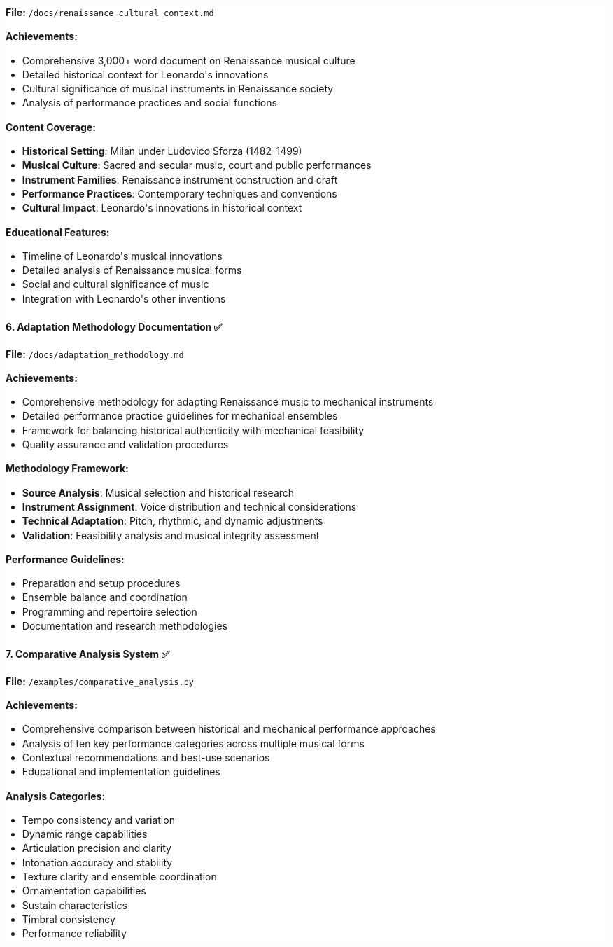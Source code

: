 **File:** `/docs/renaissance_cultural_context.md`

**Achievements:**
- Comprehensive 3,000+ word document on Renaissance musical culture
- Detailed historical context for Leonardo's innovations
- Cultural significance of musical instruments in Renaissance society
- Analysis of performance practices and social functions

**Content Coverage:**
- **Historical Setting**: Milan under Ludovico Sforza (1482-1499)
- **Musical Culture**: Sacred and secular music, court and public performances
- **Instrument Families**: Renaissance instrument construction and craft
- **Performance Practices**: Contemporary techniques and conventions
- **Cultural Impact**: Leonardo's innovations in historical context

**Educational Features:**
- Timeline of Leonardo's musical innovations
- Detailed analysis of Renaissance musical forms
- Social and cultural significance of music
- Integration with Leonardo's other inventions

#### 6. Adaptation Methodology Documentation ✅

**File:** `/docs/adaptation_methodology.md`

**Achievements:**
- Comprehensive methodology for adapting Renaissance music to mechanical instruments
- Detailed performance practice guidelines for mechanical ensembles
- Framework for balancing historical authenticity with mechanical feasibility
- Quality assurance and validation procedures

**Methodology Framework:**
- **Source Analysis**: Musical selection and historical research
- **Instrument Assignment**: Voice distribution and technical considerations
- **Technical Adaptation**: Pitch, rhythmic, and dynamic adjustments
- **Validation**: Feasibility analysis and musical integrity assessment

**Performance Guidelines:**
- Preparation and setup procedures
- Ensemble balance and coordination
- Programming and repertoire selection
- Documentation and research methodologies

#### 7. Comparative Analysis System ✅

**File:** `/examples/comparative_analysis.py`

**Achievements:**
- Comprehensive comparison between historical and mechanical performance approaches
- Analysis of ten key performance categories across multiple musical forms
- Contextual recommendations and best-use scenarios
- Educational and implementation guidelines

**Analysis Categories:**
- Tempo consistency and variation
- Dynamic range capabilities
- Articulation precision and clarity
- Intonation accuracy and stability
- Texture clarity and ensemble coordination
- Ornamentation capabilities
- Sustain characteristics
- Timbral consistency
- Performance reliability
